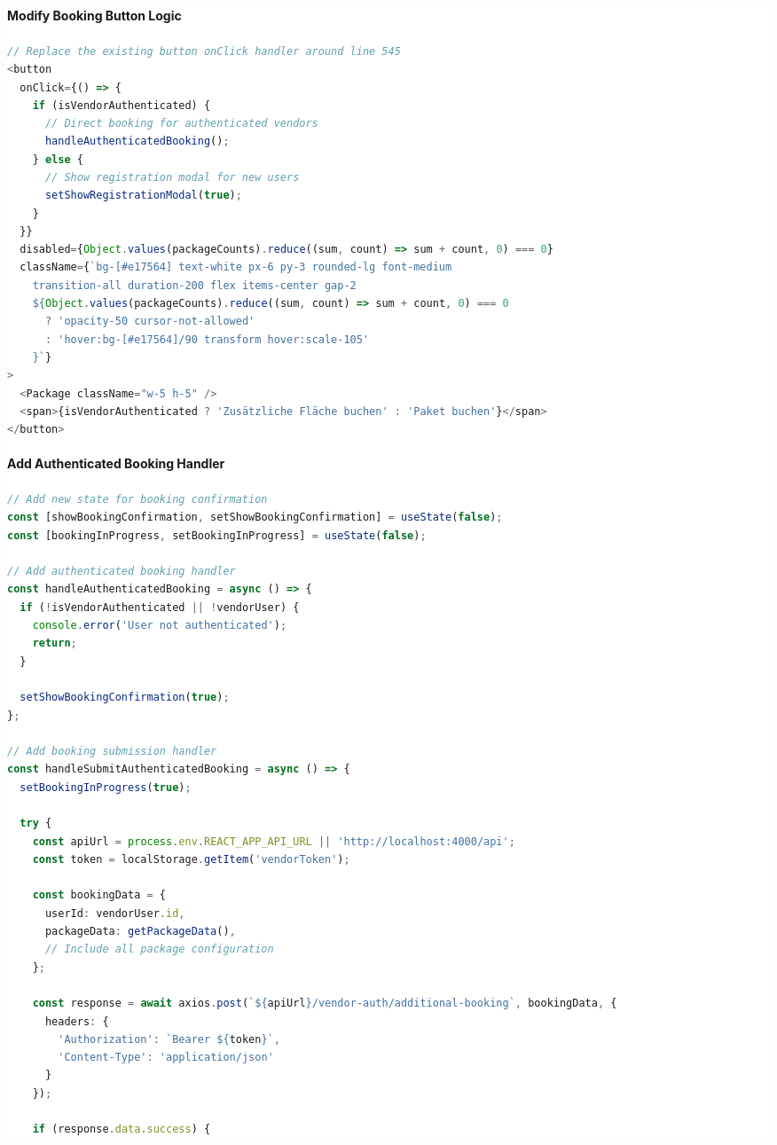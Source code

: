 #### Modify Booking Button Logic
```typescript
// Replace the existing button onClick handler around line 545
<button
  onClick={() => {
    if (isVendorAuthenticated) {
      // Direct booking for authenticated vendors
      handleAuthenticatedBooking();
    } else {
      // Show registration modal for new users
      setShowRegistrationModal(true);
    }
  }}
  disabled={Object.values(packageCounts).reduce((sum, count) => sum + count, 0) === 0}
  className={`bg-[#e17564] text-white px-6 py-3 rounded-lg font-medium
    transition-all duration-200 flex items-center gap-2
    ${Object.values(packageCounts).reduce((sum, count) => sum + count, 0) === 0
      ? 'opacity-50 cursor-not-allowed'
      : 'hover:bg-[#e17564]/90 transform hover:scale-105'
    }`}
>
  <Package className="w-5 h-5" />
  <span>{isVendorAuthenticated ? 'Zusätzliche Fläche buchen' : 'Paket buchen'}</span>
</button>
```

#### Add Authenticated Booking Handler
```typescript
// Add new state for booking confirmation
const [showBookingConfirmation, setShowBookingConfirmation] = useState(false);
const [bookingInProgress, setBookingInProgress] = useState(false);

// Add authenticated booking handler
const handleAuthenticatedBooking = async () => {
  if (!isVendorAuthenticated || !vendorUser) {
    console.error('User not authenticated');
    return;
  }

  setShowBookingConfirmation(true);
};

// Add booking submission handler
const handleSubmitAuthenticatedBooking = async () => {
  setBookingInProgress(true);
  
  try {
    const apiUrl = process.env.REACT_APP_API_URL || 'http://localhost:4000/api';
    const token = localStorage.getItem('vendorToken');
    
    const bookingData = {
      userId: vendorUser.id,
      packageData: getPackageData(),
      // Include all package configuration
    };

    const response = await axios.post(`${apiUrl}/vendor-auth/additional-booking`, bookingData, {
      headers: {
        'Authorization': `Bearer ${token}`,
        'Content-Type': 'application/json'
      }
    });

    if (response.data.success) {
```
